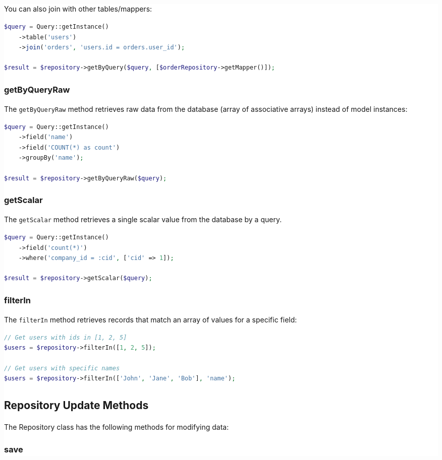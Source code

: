 You can also join with other tables/mappers:

```php
$query = Query::getInstance()
    ->table('users')
    ->join('orders', 'users.id = orders.user_id');

$result = $repository->getByQuery($query, [$orderRepository->getMapper()]);
```

### getByQueryRaw

The `getByQueryRaw` method retrieves raw data from the database (array of associative arrays) instead of model
instances:

```php
$query = Query::getInstance()
    ->field('name')
    ->field('COUNT(*) as count')
    ->groupBy('name');

$result = $repository->getByQueryRaw($query);
```

### getScalar

The `getScalar` method retrieves a single scalar value from the database by a query.

```php
$query = Query::getInstance()
    ->field('count(*)')
    ->where('company_id = :cid', ['cid' => 1]);
    
$result = $repository->getScalar($query);
```

### filterIn

The `filterIn` method retrieves records that match an array of values for a specific field:

```php
// Get users with ids in [1, 2, 5]
$users = $repository->filterIn([1, 2, 5]);

// Get users with specific names
$users = $repository->filterIn(['John', 'Jane', 'Bob'], 'name');
```

## Repository Update Methods

The Repository class has the following methods for modifying data:

### save
